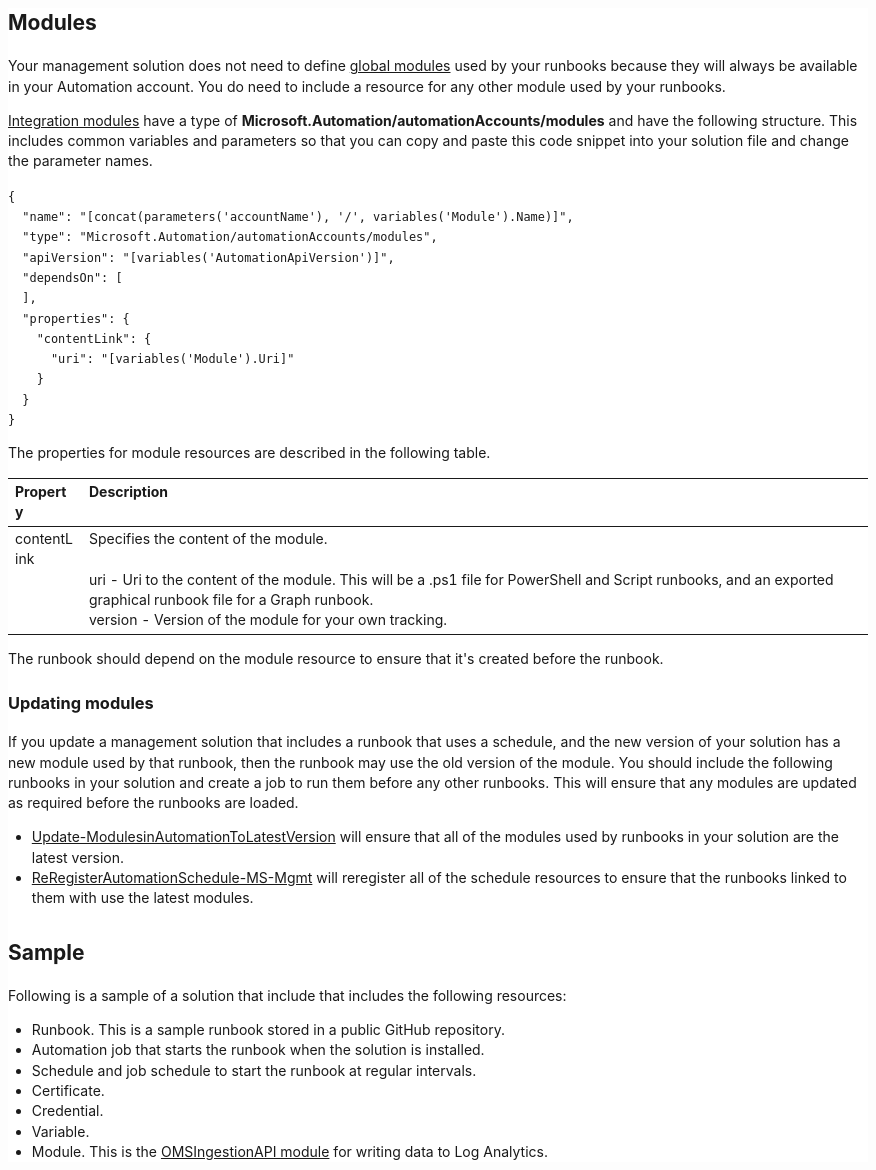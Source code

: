 ## Modules
Your management solution does not need to define [global modules](../../automation/automation-integration-modules.md) used by your runbooks because they will always be available in your Automation account.  You do need to include a resource for any other module used by your runbooks.

[Integration modules](../../automation/automation-integration-modules.md) have a type of **Microsoft.Automation/automationAccounts/modules** and have the following structure.  This includes common variables and parameters so that you can copy and paste this code snippet into your solution file and change the parameter names.

    {
      "name": "[concat(parameters('accountName'), '/', variables('Module').Name)]",
      "type": "Microsoft.Automation/automationAccounts/modules",
      "apiVersion": "[variables('AutomationApiVersion')]",
      "dependsOn": [
      ],
      "properties": {
        "contentLink": {
          "uri": "[variables('Module').Uri]"
        }
      }
    }


The properties for module resources are described in the following table.

| Property | Description |
|:--- |:--- |
| contentLink |Specifies the content of the module. <br><br>uri - Uri to the content of the module.  This will be a .ps1 file for PowerShell and Script runbooks, and an exported graphical runbook file for a Graph runbook.  <br> version - Version of the module for your own tracking. |

The runbook should depend on the module resource to ensure that it's created before the runbook.

### Updating modules
If you update a management solution that includes a runbook that uses a schedule, and the new version of your solution has a new module used by that runbook, then the runbook may use the old version of the module.  You should include the following runbooks in your solution and create a job to run them before any other runbooks.  This will ensure that any modules are updated as required before the runbooks are loaded.

* [Update-ModulesinAutomationToLatestVersion](https://www.powershellgallery.com/packages/Update-ModulesInAutomationToLatestVersion/1.03/) will ensure that all of the modules used by runbooks in your solution are the latest version.  
* [ReRegisterAutomationSchedule-MS-Mgmt](https://www.powershellgallery.com/packages/ReRegisterAutomationSchedule-MS-Mgmt/1.0/) will reregister all of the schedule resources to ensure that the runbooks linked to them with use the latest modules.




## Sample
Following is a sample of a solution that include that includes the following resources:

- Runbook.  This is a sample runbook stored in a public GitHub repository.
- Automation job that starts the runbook when the solution is installed.
- Schedule and job schedule to start the runbook at regular intervals.
- Certificate.
- Credential.
- Variable.
- Module.  This is the [OMSIngestionAPI module](https://www.powershellgallery.com/packages/OMSIngestionAPI/1.5) for writing data to Log Analytics. 
